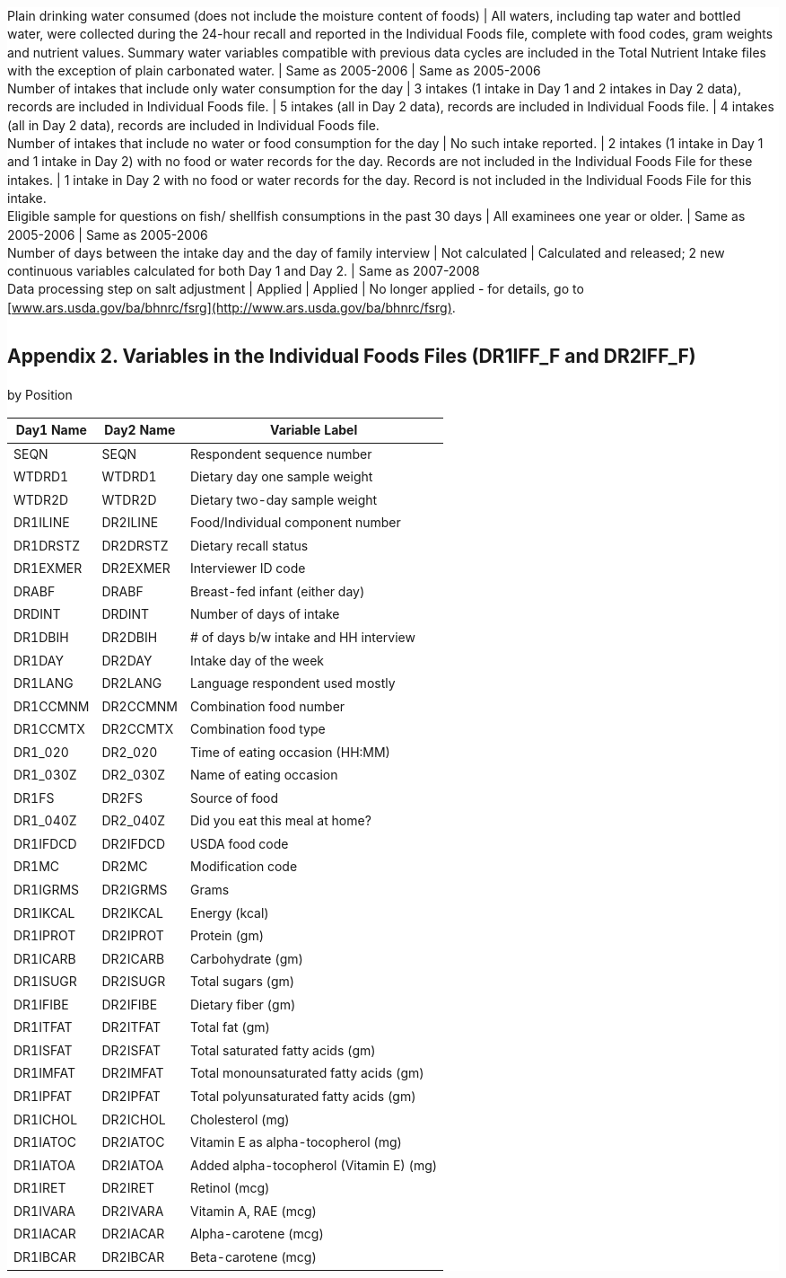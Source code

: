 Plain drinking water consumed (does not include the moisture content of foods) | All waters, including tap water and bottled water, were collected during the 24-hour recall and reported in the Individual Foods file, complete with food codes, gram weights and nutrient values. Summary water variables compatible with previous data cycles are included in the Total Nutrient Intake files with the exception of plain carbonated water. | Same as 2005-2006 | Same as 2005-2006  
Number of intakes that include only water consumption for the day | 3 intakes (1 intake in Day 1 and 2 intakes in Day 2 data), records are included in Individual Foods file. | 5 intakes (all in Day 2 data), records are included in Individual Foods file. | 4 intakes (all in Day 2 data), records are included in Individual Foods file.  
Number of intakes that include no water or food consumption for the day | No such intake reported. | 2 intakes (1 intake in Day 1 and 1 intake in Day 2) with no food or water records for the day. Records are not included in the Individual Foods File for these intakes. | 1 intake in Day 2 with no food or water records for the day. Record is not included in the Individual Foods File for this intake.  
Eligible sample for questions on fish/ shellfish consumptions in the past 30 days | All examinees one year or older. | Same as 2005-2006 | Same as 2005-2006  
Number of days between the intake day and the day of family interview | Not calculated | Calculated and released; 2 new continuous variables calculated for both Day 1 and Day 2. | Same as 2007-2008  
Data processing step on salt adjustment | Applied | Applied | No longer applied - for details, go to [www.ars.usda.gov/ba/bhnrc/fsrg](http://www.ars.usda.gov/ba/bhnrc/fsrg).  
  
## Appendix 2. Variables in the Individual Foods Files (DR1IFF_F and DR2IFF_F)
by Position

Day1 Name | Day2 Name | Variable Label  
---|---|---  
SEQN | SEQN | Respondent sequence number  
WTDRD1 | WTDRD1 | Dietary day one sample weight  
WTDR2D | WTDR2D | Dietary two-day sample weight  
DR1ILINE | DR2ILINE | Food/Individual component number  
DR1DRSTZ | DR2DRSTZ | Dietary recall status  
DR1EXMER | DR2EXMER | Interviewer ID code  
DRABF | DRABF | Breast-fed infant (either day)  
DRDINT | DRDINT | Number of days of intake  
DR1DBIH | DR2DBIH | # of days b/w intake and HH interview  
DR1DAY | DR2DAY | Intake day of the week  
DR1LANG | DR2LANG | Language respondent used mostly  
DR1CCMNM | DR2CCMNM | Combination food number  
DR1CCMTX | DR2CCMTX | Combination food type  
DR1_020 | DR2_020 | Time of eating occasion (HH:MM)  
DR1_030Z | DR2_030Z | Name of eating occasion  
DR1FS | DR2FS | Source of food  
DR1_040Z | DR2_040Z | Did you eat this meal at home?  
DR1IFDCD | DR2IFDCD | USDA food code  
DR1MC | DR2MC | Modification code  
DR1IGRMS | DR2IGRMS | Grams  
DR1IKCAL | DR2IKCAL | Energy (kcal)  
DR1IPROT | DR2IPROT | Protein (gm)  
DR1ICARB | DR2ICARB | Carbohydrate (gm)  
DR1ISUGR | DR2ISUGR | Total sugars (gm)  
DR1IFIBE | DR2IFIBE | Dietary fiber (gm)  
DR1ITFAT | DR2ITFAT | Total fat (gm)  
DR1ISFAT | DR2ISFAT | Total saturated fatty acids (gm)  
DR1IMFAT | DR2IMFAT | Total monounsaturated fatty acids (gm)  
DR1IPFAT | DR2IPFAT | Total polyunsaturated fatty acids (gm)  
DR1ICHOL | DR2ICHOL | Cholesterol (mg)  
DR1IATOC | DR2IATOC | Vitamin E as alpha-tocopherol (mg)  
DR1IATOA | DR2IATOA | Added alpha-tocopherol (Vitamin E) (mg)  
DR1IRET | DR2IRET | Retinol (mcg)  
DR1IVARA | DR2IVARA | Vitamin A, RAE (mcg)  
DR1IACAR | DR2IACAR | Alpha-carotene (mcg)  
DR1IBCAR | DR2IBCAR | Beta-carotene (mcg)  